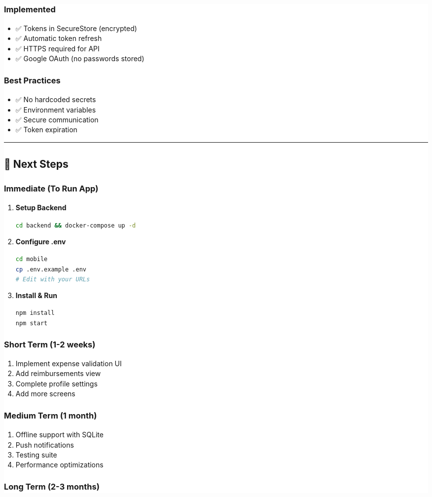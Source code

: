 ### Implemented

- ✅ Tokens in SecureStore (encrypted)
- ✅ Automatic token refresh
- ✅ HTTPS required for API
- ✅ Google OAuth (no passwords stored)

### Best Practices

- ✅ No hardcoded secrets
- ✅ Environment variables
- ✅ Secure communication
- ✅ Token expiration

---

## 🎯 Next Steps

### Immediate (To Run App)

1. **Setup Backend**
   ```bash
   cd backend && docker-compose up -d
   ```

2. **Configure .env**
   ```bash
   cd mobile
   cp .env.example .env
   # Edit with your URLs
   ```

3. **Install & Run**
   ```bash
   npm install
   npm start
   ```

### Short Term (1-2 weeks)

1. Implement expense validation UI
2. Add reimbursements view
3. Complete profile settings
4. Add more screens

### Medium Term (1 month)

1. Offline support with SQLite
2. Push notifications
3. Testing suite
4. Performance optimizations

### Long Term (2-3 months)
